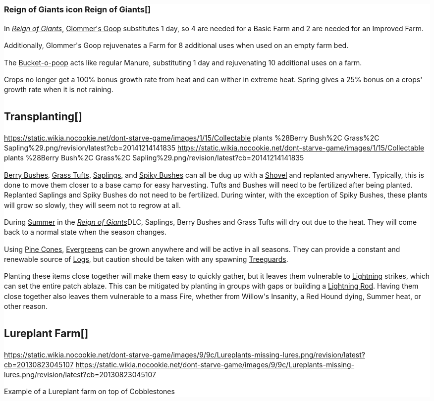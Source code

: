 ### Reign of Giants icon Reign of Giants[]

In *[Reign of Giants](/wiki/Reign_of_Giants "Reign of Giants")*, [Glommer's Goop](/wiki/Glommer%27s_Goop "Glommer's Goop") substitutes 1 day, so 4 are needed for a Basic Farm and 2 are needed for an Improved Farm.

Additionally, Glommer's Goop rejuvenates a Farm for 8 additional uses when used on an empty farm bed.

The [Bucket-o-poop](/wiki/Bucket-o-poop "Bucket-o-poop") acts like regular Manure, substituting 1 day and rejuvenating 10 additional uses on a farm.

Crops no longer get a 100% bonus growth rate from heat and can wither in extreme heat. Spring gives a 25% bonus on a crops' growth rate when it is not raining.

## Transplanting[]

 https://static.wikia.nocookie.net/dont-starve-game/images/1/15/Collectable plants %28Berry Bush%2C Grass%2C Sapling%29.png/revision/latest?cb=20141214141835 https://static.wikia.nocookie.net/dont-starve-game/images/1/15/Collectable plants %28Berry Bush%2C Grass%2C Sapling%29.png/revision/latest?cb=20141214141835 



 

[Berry Bushes](/wiki/Berry_Bush "Berry Bush"), [Grass Tufts](/wiki/Grass_Tuft "Grass Tuft"), [Saplings](/wiki/Sapling "Sapling"), and [Spiky Bushes](/wiki/Spiky_Bush "Spiky Bush") can all be dug up with a [Shovel](/wiki/Shovel "Shovel") and replanted anywhere. Typically, this is done to move them closer to a base camp for easy harvesting. Tufts and Bushes will need to be fertilized after being planted. Replanted Saplings and Spiky Bushes do not need to be fertilized. During winter, with the exception of Spiky Bushes, these plants will grow so slowly, they will seem not to regrow at all.

During [Summer](/wiki/Summer#Reign_of_Giants "Summer") in the [*Reign of Giants*](/wiki/Reign_of_Giants "Reign of Giants")DLC, Saplings, Berry Bushes and Grass Tufts will dry out due to the heat. They will come back to a normal state when the season changes.

Using [Pine Cones](/wiki/Pine_Cone "Pine Cone"), [Evergreens](/wiki/Evergreens "Evergreens") can be grown anywhere and will be active in all seasons. They can provide a constant and renewable source of [Logs](/wiki/Logs "Logs"), but caution should be taken with any spawning [Treeguards](/wiki/Treeguards "Treeguards").

Planting these items close together will make them easy to quickly gather, but it leaves them vulnerable to [Lightning](/wiki/Lightning "Lightning") strikes, which can set the entire patch ablaze. This can be mitigated by planting in groups with gaps or building a [Lightning Rod](/wiki/Lightning_Rod "Lightning Rod"). Having them close together also leaves them vulnerable to a mass Fire, whether from Willow's Insanity, a Red Hound dying, Summer heat, or other reason.

## Lureplant Farm[]

 https://static.wikia.nocookie.net/dont-starve-game/images/9/9c/Lureplants-missing-lures.png/revision/latest?cb=20130823045107 https://static.wikia.nocookie.net/dont-starve-game/images/9/9c/Lureplants-missing-lures.png/revision/latest?cb=20130823045107 

Example of a Lureplant farm on top of Cobblestones
